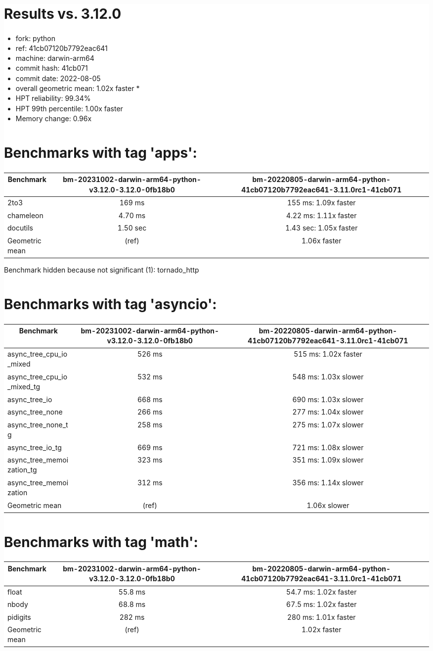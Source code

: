 
# Results vs. 3.12.0

- fork: python
- ref: 41cb07120b7792eac641
- machine: darwin-arm64
- commit hash: 41cb071
- commit date: 2022-08-05
- overall geometric mean: 1.02x faster \*
- HPT reliability: 99.34%
- HPT 99th percentile: 1.00x faster
- Memory change: 0.96x

Benchmarks with tag 'apps':
===========================

| Benchmark      | bm-20231002-darwin-arm64-python-v3.12.0-3.12.0-0fb18b0 | bm-20220805-darwin-arm64-python-41cb07120b7792eac641-3.11.0rc1-41cb071 |
|----------------|:------------------------------------------------------:|:----------------------------------------------------------------------:|
| 2to3           | 169 ms                                                 | 155 ms: 1.09x faster                                                   |
| chameleon      | 4.70 ms                                                | 4.22 ms: 1.11x faster                                                  |
| docutils       | 1.50 sec                                               | 1.43 sec: 1.05x faster                                                 |
| Geometric mean | (ref)                                                  | 1.06x faster                                                           |

Benchmark hidden because not significant (1): tornado_http

Benchmarks with tag 'asyncio':
==============================

| Benchmark                  | bm-20231002-darwin-arm64-python-v3.12.0-3.12.0-0fb18b0 | bm-20220805-darwin-arm64-python-41cb07120b7792eac641-3.11.0rc1-41cb071 |
|----------------------------|:------------------------------------------------------:|:----------------------------------------------------------------------:|
| async_tree_cpu_io_mixed    | 526 ms                                                 | 515 ms: 1.02x faster                                                   |
| async_tree_cpu_io_mixed_tg | 532 ms                                                 | 548 ms: 1.03x slower                                                   |
| async_tree_io              | 668 ms                                                 | 690 ms: 1.03x slower                                                   |
| async_tree_none            | 266 ms                                                 | 277 ms: 1.04x slower                                                   |
| async_tree_none_tg         | 258 ms                                                 | 275 ms: 1.07x slower                                                   |
| async_tree_io_tg           | 669 ms                                                 | 721 ms: 1.08x slower                                                   |
| async_tree_memoization_tg  | 323 ms                                                 | 351 ms: 1.09x slower                                                   |
| async_tree_memoization     | 312 ms                                                 | 356 ms: 1.14x slower                                                   |
| Geometric mean             | (ref)                                                  | 1.06x slower                                                           |

Benchmarks with tag 'math':
===========================

| Benchmark      | bm-20231002-darwin-arm64-python-v3.12.0-3.12.0-0fb18b0 | bm-20220805-darwin-arm64-python-41cb07120b7792eac641-3.11.0rc1-41cb071 |
|----------------|:------------------------------------------------------:|:----------------------------------------------------------------------:|
| float          | 55.8 ms                                                | 54.7 ms: 1.02x faster                                                  |
| nbody          | 68.8 ms                                                | 67.5 ms: 1.02x faster                                                  |
| pidigits       | 282 ms                                                 | 280 ms: 1.01x faster                                                   |
| Geometric mean | (ref)                                                  | 1.02x faster                                                           |
